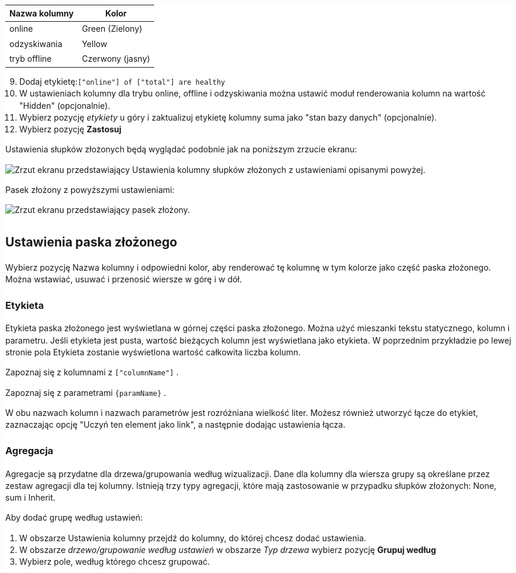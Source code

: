 | Nazwa kolumny | Kolor        |
|-------------|--------------|
| online      | Green (Zielony)        |
| odzyskiwania  | Yellow       |
| tryb offline     | Czerwony (jasny) |

9. Dodaj etykietę:`["online"] of ["total"] are healthy`
10. W ustawieniach kolumny dla trybu online, offline i odzyskiwania można ustawić moduł renderowania kolumn na wartość "Hidden" (opcjonalnie).
11. Wybierz pozycję *etykiety* u góry i zaktualizuj etykietę kolumny suma jako "stan bazy danych" (opcjonalnie).
12. Wybierz pozycję **Zastosuj**

Ustawienia słupków złożonych będą wyglądać podobnie jak na poniższym zrzucie ekranu:

![Zrzut ekranu przedstawiający Ustawienia kolumny słupków złożonych z ustawieniami opisanymi powyżej.](./media/workbooks-composite-bar/composite-bar-settings.png)

Pasek złożony z powyższymi ustawieniami:

![Zrzut ekranu przedstawiający pasek złożony.](./media/workbooks-composite-bar/composite-bar.png)

## <a name="composite-bar-settings"></a>Ustawienia paska złożonego

Wybierz pozycję Nazwa kolumny i odpowiedni kolor, aby renderować tę kolumnę w tym kolorze jako część paska złożonego. Można wstawiać, usuwać i przenosić wiersze w górę i w dół.

### <a name="label"></a>Etykieta

Etykieta paska złożonego jest wyświetlana w górnej części paska złożonego. Można użyć mieszanki tekstu statycznego, kolumn i parametru.  Jeśli etykieta jest pusta, wartość bieżących kolumn jest wyświetlana jako etykieta. W poprzednim przykładzie po lewej stronie pola Etykieta zostanie wyświetlona wartość całkowita liczba kolumn.

Zapoznaj się z kolumnami z `["columnName"]` .

Zapoznaj się z parametrami `{paramName}` .

W obu nazwach kolumn i nazwach parametrów jest rozróżniana wielkość liter. Możesz również utworzyć łącze do etykiet, zaznaczając opcję "Uczyń ten element jako link", a następnie dodając ustawienia łącza.

### <a name="aggregation"></a>Agregacja

Agregacje są przydatne dla drzewa/grupowania według wizualizacji. Dane dla kolumny dla wiersza grupy są określane przez zestaw agregacji dla tej kolumny. Istnieją trzy typy agregacji, które mają zastosowanie w przypadku słupków złożonych: None, sum i Inherit.

Aby dodać grupę według ustawień:

1. W obszarze Ustawienia kolumny przejdź do kolumny, do której chcesz dodać ustawienia.
2. W obszarze *drzewo/grupowanie według ustawień* w obszarze *Typ drzewa* wybierz pozycję **Grupuj według**
3. Wybierz pole, według którego chcesz grupować.

